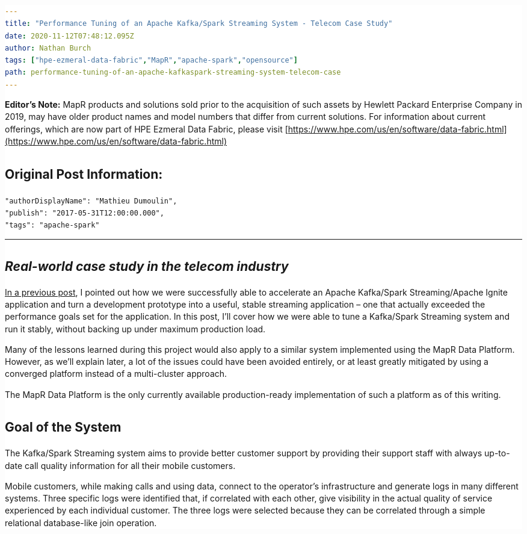 ```yaml
---
title: "Performance Tuning of an Apache Kafka/Spark Streaming System - Telecom Case Study"
date: 2020-11-12T07:48:12.095Z
author: Nathan Burch 
tags: ["hpe-ezmeral-data-fabric","MapR","apache-spark","opensource"]
path: performance-tuning-of-an-apache-kafkaspark-streaming-system-telecom-case
---
```

**Editor’s Note:** MapR products and solutions sold prior to the acquisition of such assets by Hewlett Packard Enterprise Company in 2019, may have older product names and model numbers that differ from current solutions. For information about current offerings, which are now part of HPE Ezmeral Data Fabric, please visit [https://www.hpe.com/us/en/software/data-fabric.html](https://www.hpe.com/us/en/software/data-fabric.html)

## Original Post Information:

```
"authorDisplayName": "Mathieu Dumoulin",
"publish": "2017-05-31T12:00:00.000",
"tags": "apache-spark"
```
---

## *Real-world case study in the telecom industry*

[In a previous post](https://developer.hpe.com/blog/MPxYKrwlr5SZQGoLnZ2X/performance-tuning-of-an-apache-kafkaspark-streaming-system), I pointed out how we were successfully able to accelerate an Apache Kafka/Spark Streaming/Apache Ignite application and turn a development prototype into a useful, stable streaming application – one that actually exceeded the performance goals set for the application. In this post, I’ll cover how we were able to tune a Kafka/Spark Streaming system and run it stably, without backing up under maximum production load.

Many of the lessons learned during this project would also apply to a similar system implemented using the MapR Data Platform. However, as we’ll explain later, a lot of the issues could have been avoided entirely, or at least greatly mitigated by using a converged platform instead of a multi-cluster approach.

The MapR Data Platform is the only currently available production-ready implementation of such a platform as of this writing.

## Goal of the System

The Kafka/Spark Streaming system aims to provide better customer support by providing their support staff with always up-to-date call quality information for all their mobile customers.

Mobile customers, while making calls and using data, connect to the operator’s infrastructure and generate logs in many different systems. Three specific logs were identified that, if correlated with each other, give visibility in the actual quality of service experienced by each individual customer. The three logs were selected because they can be correlated through a simple relational database-like join operation.
